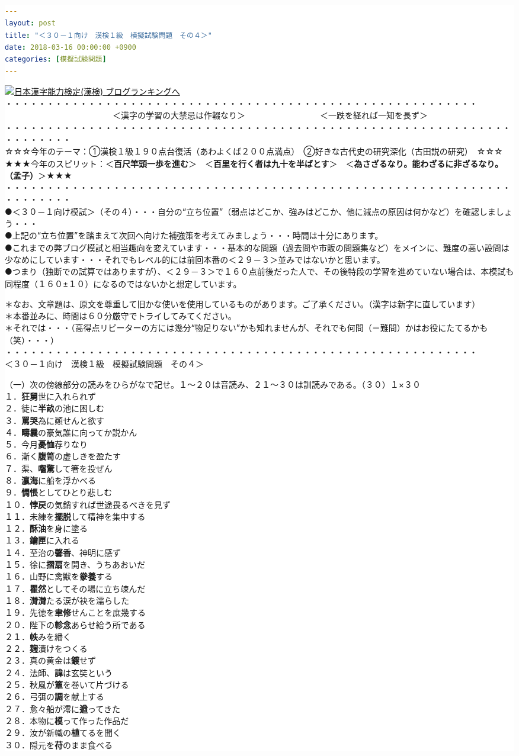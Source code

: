 ```yaml
---
layout: post
title: "＜３０－１向け　漢検１級　模擬試験問題　その４＞"
date: 2018-03-16 00:00:00 +0900
categories: [模擬試験問題]
---
```


[![](/syuusyuu9701/assets/images/＜３０－１向け-漢検１級-模擬試験問題-その４＞-br_c_3028_1.gif)](http://blog.with2.net/link.php?1659096:3028 "日本漢字能力検定(漢検) ブログランキングへ")[日本漢字能力検定(漢検) ブログランキングへ](http://blog.with2.net/link.php?1659096:3028)  
・・・・・・・・・・・・・・・・・・・・・・・・・・・・・・・・・・・・・・・・・・・・・・・・・・・・・・・・・  
　　　　　　　　　　　　　＜漢字の学習の大禁忌は作輟なり＞　　　　　　　　　＜一跌を経れば一知を長ず＞  
・・・・・・・・・・・・・・・・・・・・・・・・・・・・・・・・・・・・・・・・・・・・・・・・・・・・・・・・・・・・・・・・・・・・・  
☆☆☆今年のテーマ：①漢検１級１９０点台復活（あわよくば２００点満点）　②好きな古代史の研究深化（古田説の研究）　☆☆☆  
★★★今年のスピリット：＜**百尺竿頭一歩を進む**＞　＜**百里を行く者は九十を半ばとす**＞　＜**為さざるなり。能わざるに非ざるなり。（孟子）**＞★★★  
・・・・・・・・・・・・・・・・・・・・・・・・・・・・・・・・・・・・・・・・・・・・・・・・・・・・・・・・・・・・・・・・・・・・・  
●＜３０－１向け模試＞（その４）・・・自分の“立ち位置”（弱点はどこか、強みはどこか、他に減点の原因は何かなど）を確認しましょう・・・  
●上記の“立ち位置”を踏まえて次回へ向けた補強策を考えてみましょう・・・時間は十分にあります。  
●これまでの弊ブログ模試と相当趣向を変えています・・・基本的な問題（過去問や市販の問題集など）をメインに、難度の高い設問は少なめにしています・・・それでもレベル的には前回本番の＜２９－３＞並みではないかと思います。  
●つまり（独断での試算ではありますが）、＜２９－３＞で１６０点前後だった人で、その後特段の学習を進めていない場合は、本模試も同程度（１６０±１０）になるのではないかと想定しています。  
  
＊なお、文章題は、原文を尊重して旧かな使いを使用しているものがあります。ご了承ください。（漢字は新字に直しています）  
＊本番並みに、時間は６０分厳守でトライしてみてください。  
＊それでは・・・（高得点リピーターの方には幾分“物足りない”かも知れませんが、それでも何問（＝難問）かはお役にたてるかも（笑）・・・）  
・・・・・・・・・・・・・・・・・・・・・・・・・・・・・・・・・・・・・・・・・・・・・・・・・・・・・・・・・  
＜３０－１向け　漢検１級　模擬試験問題　その４＞  
  
（一）次の傍線部分の読みをひらがなで記せ。１～２０は音読み、２１～３０は訓読みである。（３０）１×３０  
１．**狂舅**世に入れられず　　  
２．徒に**半畝**の池に困しむ　　  
３．**罵哭**為に顚せんと欲す　  
４．**疇曩**の豪気誰に向ってか説かん　  
５．今月**憂恤**荐りなり　　  
６．漸く**腹笥**の虚しきを盈たす　  
７．渠、**囓驚**して箸を投ぜん　　  
８．**瀛海**に船を浮かべる　　  
９．**惆悵**としてひとり悲しむ　  
１０．**悖戻**の気銷すれば世途畏るべきを見ず　  
１１．未練を**擺脱**して精神を集中する　  
１２．**酥油**を身に塗る　　  
１３．**鑰匣**に入れる　  
１４．至治の**馨香**、神明に感ず　  
１５．徐に**摺扇**を開き、うちあおいだ　  
１６．山野に禽獣を**豢養**する　  
１７．**瞿然**としてその場に立ち竦んだ　  
１８．**潸潸**たる涙が袂を濡らした　  
１９．先徳を**聿修**せんことを庶幾する　  
２０．陛下の**軫念**あらせ給う所である　  
２１．**帙**みを繙く　  
２２．**麹**漬けをつくる　  
２３．真の黄金は**鍍**せず　  
２４．法師、**諱**は玄奘という  
２５．秋風が**簟**を巻いて片づける  
２６．弓弭の**調**を献上する  
２７．愈々船が澪に**遒**ってきた　　  
２８．本物に**模**って作った作品だ　  
２９．汝が新幟の**植**てるを聞く　　  
３０．隠元を**苻**のまま食べる　  
  